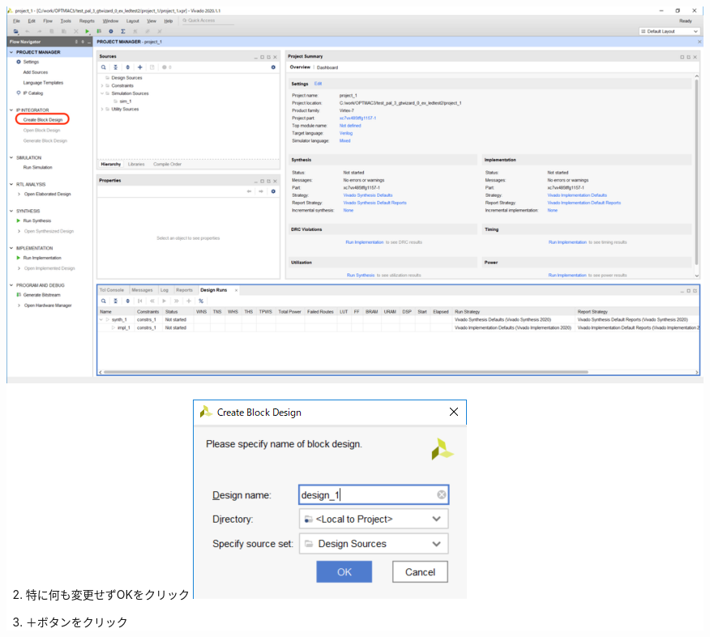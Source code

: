   <img src="./images/4_create_block_1.PNG"  />

2. 特に何も変更せずOKをクリック
   <img src="./images/4_create_block_2.PNG"  />

3. ＋ボタンをクリック